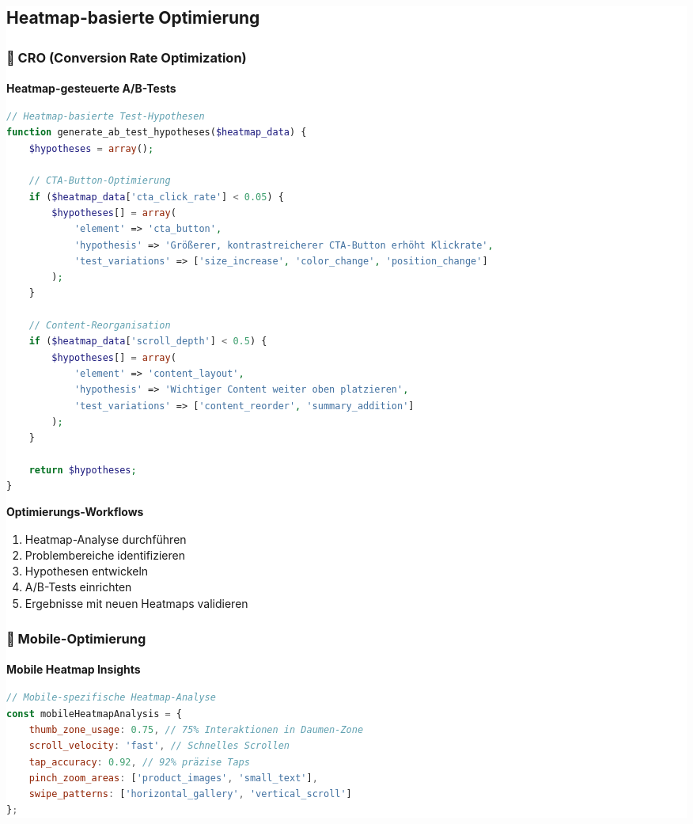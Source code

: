 ## Heatmap-basierte Optimierung

### 🎯 CRO (Conversion Rate Optimization)

**Heatmap-gesteuerte A/B-Tests**
```php
// Heatmap-basierte Test-Hypothesen
function generate_ab_test_hypotheses($heatmap_data) {
    $hypotheses = array();
    
    // CTA-Button-Optimierung
    if ($heatmap_data['cta_click_rate'] < 0.05) {
        $hypotheses[] = array(
            'element' => 'cta_button',
            'hypothesis' => 'Größerer, kontrastreicherer CTA-Button erhöht Klickrate',
            'test_variations' => ['size_increase', 'color_change', 'position_change']
        );
    }
    
    // Content-Reorganisation
    if ($heatmap_data['scroll_depth'] < 0.5) {
        $hypotheses[] = array(
            'element' => 'content_layout',
            'hypothesis' => 'Wichtiger Content weiter oben platzieren',
            'test_variations' => ['content_reorder', 'summary_addition']
        );
    }
    
    return $hypotheses;
}
```

**Optimierungs-Workflows**
1. Heatmap-Analyse durchführen
2. Problembereiche identifizieren
3. Hypothesen entwickeln
4. A/B-Tests einrichten
5. Ergebnisse mit neuen Heatmaps validieren

### 📱 Mobile-Optimierung

**Mobile Heatmap Insights**
```javascript
// Mobile-spezifische Heatmap-Analyse
const mobileHeatmapAnalysis = {
    thumb_zone_usage: 0.75, // 75% Interaktionen in Daumen-Zone
    scroll_velocity: 'fast', // Schnelles Scrollen
    tap_accuracy: 0.92, // 92% präzise Taps
    pinch_zoom_areas: ['product_images', 'small_text'],
    swipe_patterns: ['horizontal_gallery', 'vertical_scroll']
};
```
